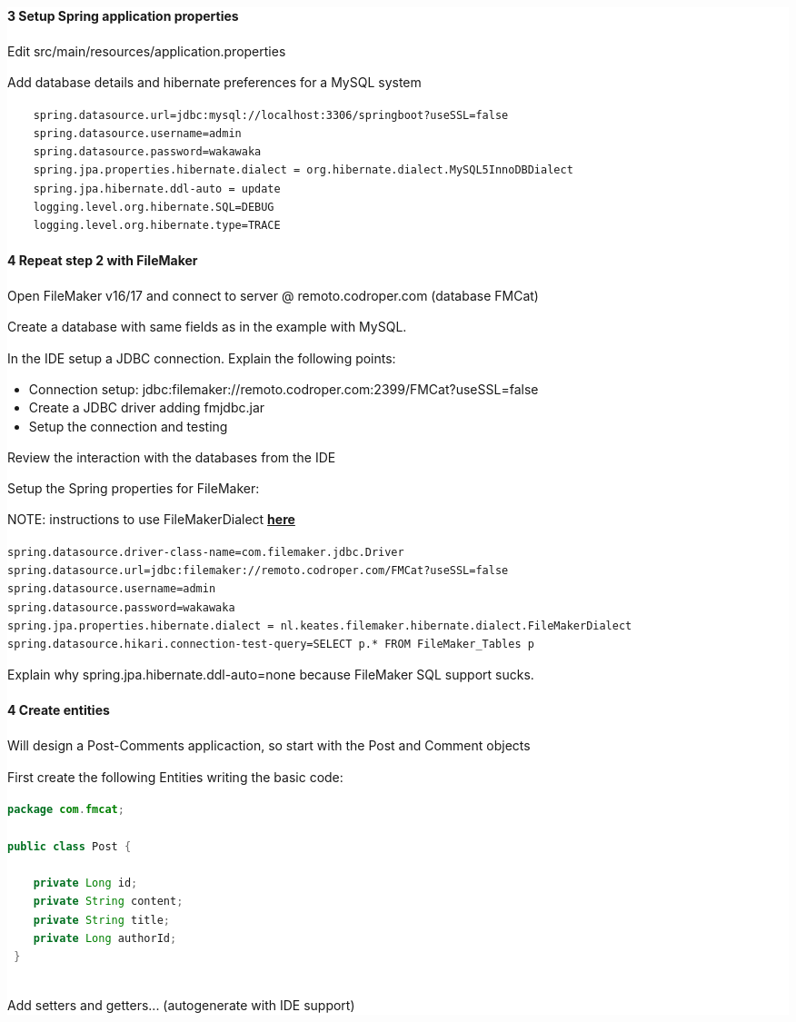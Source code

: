 

    
#### 3 Setup Spring application properties

Edit src/main/resources/application.properties

Add database details and hibernate preferences for a MySQL system
    
```properties
    spring.datasource.url=jdbc:mysql://localhost:3306/springboot?useSSL=false
    spring.datasource.username=admin
    spring.datasource.password=wakawaka
    spring.jpa.properties.hibernate.dialect = org.hibernate.dialect.MySQL5InnoDBDialect
    spring.jpa.hibernate.ddl-auto = update
    logging.level.org.hibernate.SQL=DEBUG
    logging.level.org.hibernate.type=TRACE
```
#### 4 Repeat step 2 with FileMaker

Open FileMaker v16/17 and connect to server @ remoto.codroper.com (database FMCat)

Create a database with same fields as in the example with MySQL.

In the IDE setup a JDBC connection. Explain the following points:

- Connection setup: jdbc:filemaker://remoto.codroper.com:2399/FMCat?useSSL=false
- Create a JDBC driver adding fmjdbc.jar
- Setup the connection and testing

Review the interaction with the databases from the IDE


Setup the Spring properties for FileMaker:

NOTE: instructions to use FileMakerDialect [**here**](https://gist.github.com/fsans/6902c696471502f8e52b853822730fc1)

```properties
spring.datasource.driver-class-name=com.filemaker.jdbc.Driver
spring.datasource.url=jdbc:filemaker://remoto.codroper.com/FMCat?useSSL=false
spring.datasource.username=admin
spring.datasource.password=wakawaka
spring.jpa.properties.hibernate.dialect = nl.keates.filemaker.hibernate.dialect.FileMakerDialect
spring.datasource.hikari.connection-test-query=SELECT p.* FROM FileMaker_Tables p
``` 
Explain why spring.jpa.hibernate.ddl-auto=none because FileMaker SQL support sucks.


    
#### 4 Create entities
Will design a Post-Comments applicaction, so start with the Post and Comment objects

First create the following Entities writing the basic code:


```java
package com.fmcat;

public class Post {

    private Long id;
    private String content;
    private String title;
    private Long authorId;
 }
    
```
Add setters and getters... (autogenerate with IDE support)
